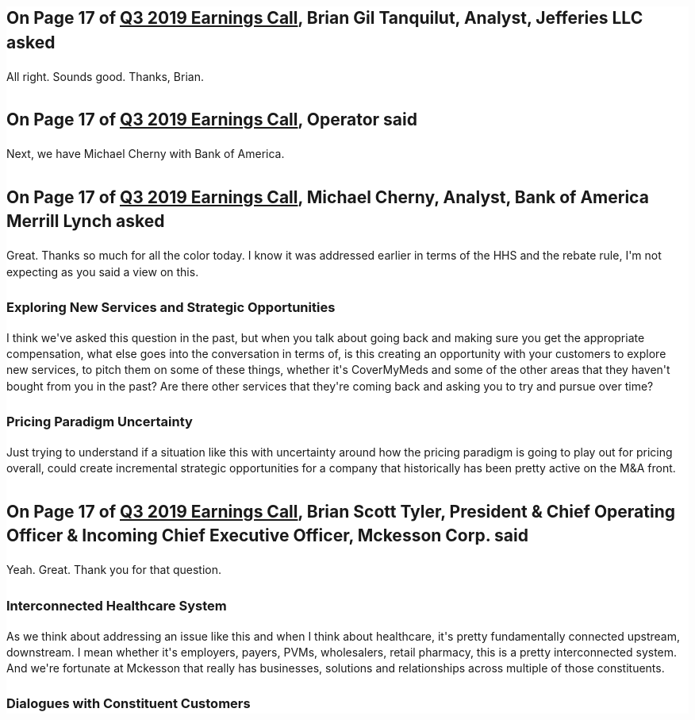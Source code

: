 ## On Page 17 of [Q3 2019 Earnings Call](https://s24.q4cdn.com/128197368/files/doc_financials/quarterly/2019/q3/Q3-FY19-Earnings-Call-Transcript.pdf), Brian Gil Tanquilut, Analyst, Jefferies LLC asked

All right. Sounds good. Thanks, Brian.

## On Page 17 of [Q3 2019 Earnings Call](https://s24.q4cdn.com/128197368/files/doc_financials/quarterly/2019/q3/Q3-FY19-Earnings-Call-Transcript.pdf), Operator said

Next, we have Michael Cherny with Bank of America.

## On Page 17 of [Q3 2019 Earnings Call](https://s24.q4cdn.com/128197368/files/doc_financials/quarterly/2019/q3/Q3-FY19-Earnings-Call-Transcript.pdf), Michael Cherny, Analyst, Bank of America Merrill Lynch asked

Great. Thanks so much for all the color today. I know it was addressed earlier in terms of the HHS and the rebate rule, I'm not expecting as you said a view on this. 

### Exploring New Services and Strategic Opportunities

I think we've asked this question in the past, but when you talk about going back and making sure you get the appropriate compensation, what else goes into the conversation in terms of, is this creating an opportunity with your customers to explore new services, to pitch them on some of these things, whether it's CoverMyMeds and some of the other areas that they haven't bought from you in the past? Are there other services that they're coming back and asking you to try and pursue over time? 

### Pricing Paradigm Uncertainty

Just trying to understand if a situation like this with uncertainty around how the pricing paradigm is going to play out for pricing overall, could create incremental strategic opportunities for a company that historically has been pretty active on the M&A front.

## On Page 17 of [Q3 2019 Earnings Call](https://s24.q4cdn.com/128197368/files/doc_financials/quarterly/2019/q3/Q3-FY19-Earnings-Call-Transcript.pdf), Brian Scott Tyler, President & Chief Operating Officer & Incoming Chief Executive Officer, Mckesson Corp. said

Yeah. Great. Thank you for that question. 

### Interconnected Healthcare System

As we think about addressing an issue like this and when I think about healthcare, it's pretty fundamentally connected upstream, downstream. I mean whether it's employers, payers, PVMs, wholesalers, retail pharmacy, this is a pretty interconnected system. And we're fortunate at Mckesson that really has businesses, solutions and relationships across multiple of those constituents.

### Dialogues with Constituent Customers
